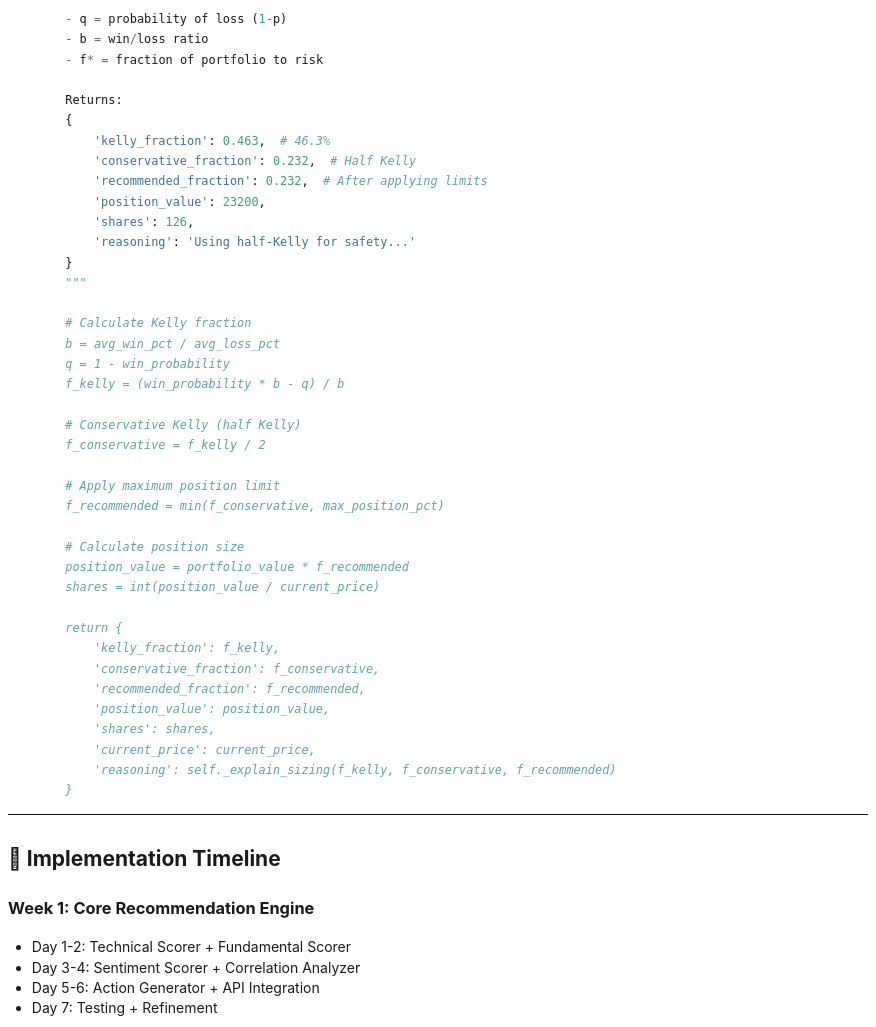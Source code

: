 ```python
        - q = probability of loss (1-p)
        - b = win/loss ratio
        - f* = fraction of portfolio to risk
        
        Returns:
        {
            'kelly_fraction': 0.463,  # 46.3%
            'conservative_fraction': 0.232,  # Half Kelly
            'recommended_fraction': 0.232,  # After applying limits
            'position_value': 23200,
            'shares': 126,
            'reasoning': 'Using half-Kelly for safety...'
        }
        """
        
        # Calculate Kelly fraction
        b = avg_win_pct / avg_loss_pct
        q = 1 - win_probability
        f_kelly = (win_probability * b - q) / b
        
        # Conservative Kelly (half Kelly)
        f_conservative = f_kelly / 2
        
        # Apply maximum position limit
        f_recommended = min(f_conservative, max_position_pct)
        
        # Calculate position size
        position_value = portfolio_value * f_recommended
        shares = int(position_value / current_price)
        
        return {
            'kelly_fraction': f_kelly,
            'conservative_fraction': f_conservative,
            'recommended_fraction': f_recommended,
            'position_value': position_value,
            'shares': shares,
            'current_price': current_price,
            'reasoning': self._explain_sizing(f_kelly, f_conservative, f_recommended)
        }
```

---

## 🎯 **Implementation Timeline**

### **Week 1: Core Recommendation Engine**
- Day 1-2: Technical Scorer + Fundamental Scorer
- Day 3-4: Sentiment Scorer + Correlation Analyzer
- Day 5-6: Action Generator + API Integration
- Day 7: Testing + Refinement

